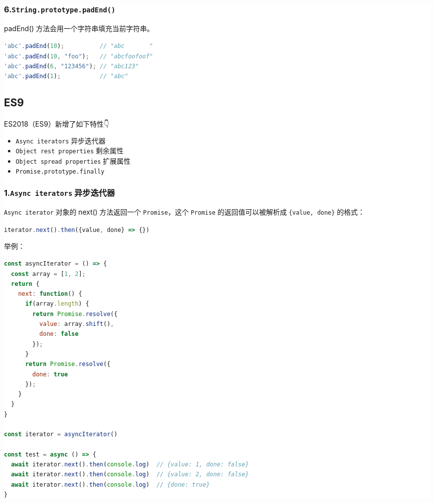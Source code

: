 

### 6.`String.prototype.padEnd()`

padEnd() 方法会用一个字符串填充当前字符串。

```js
'abc'.padEnd(10);          // "abc       "
'abc'.padEnd(10, "foo");   // "abcfoofoof"
'abc'.padEnd(6, "123456"); // "abc123"
'abc'.padEnd(1);           // "abc"
```



## ES9

ES2018（ES9）新增了如下特性👇

- `Async iterators` 异步迭代器
- `Object rest properties` 剩余属性
- `Object spread properties` 扩展属性
- `Promise.prototype.finally`



### 1.`Async iterators` 异步迭代器

`Async iterator` 对象的 next() 方法返回一个 `Promise`，这个 `Promise` 的返回值可以被解析成 `{value, done}` 的格式：

```js
iterator.next().then({value, done} => {})
```

举例：

```js
const asyncIterator = () => {
  const array = [1, 2];
  return {
    next: function() {
      if(array.length) {
        return Promise.resolve({
          value: array.shift(),
          done: false
        });
      }
      return Promise.resolve({
        done: true
      });
    }
  }
}

const iterator = asyncIterator()

const test = async () => {
  await iterator.next().then(console.log)  // {value: 1, done: false}
  await iterator.next().then(console.log)  // {value: 2, done: false}
  await iterator.next().then(console.log)  // {done: true}
}
```
